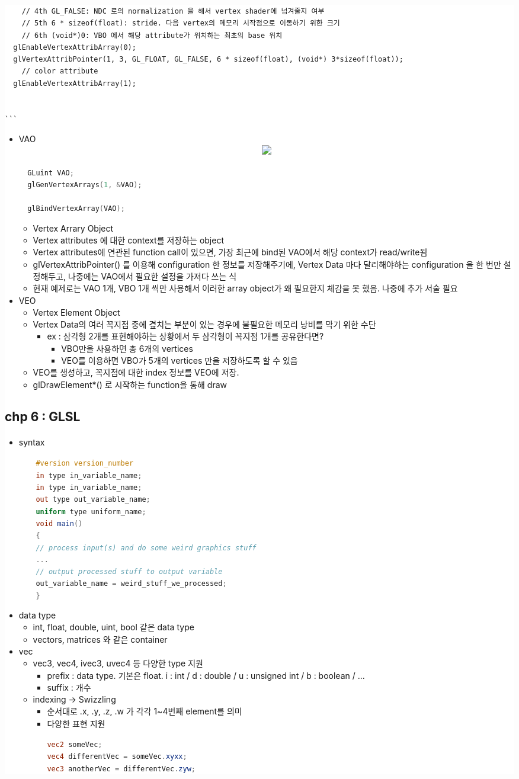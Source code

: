         // 4th GL_FALSE: NDC 로의 normalization 을 해서 vertex shader에 넘겨줄지 여부
        // 5th 6 * sizeof(float): stride. 다음 vertex의 메모리 시작점으로 이동하기 위한 크기
        // 6th (void*)0: VBO 에서 해당 attribute가 위치하는 최초의 base 위치
      glEnableVertexAttribArray(0);
      glVertexAttribPointer(1, 3, GL_FLOAT, GL_FALSE, 6 * sizeof(float), (void*) 3*sizeof(float)); 
        // color attribute
      glEnableVertexAttribArray(1);


    ```

  * VAO
        <center> <img src=".\img\4.png"> </center>
    ``` cpp
      GLuint VAO;
      glGenVertexArrays(1, &VAO);

      glBindVertexArray(VAO);
    ```
    * Vertex Arrary Object
    * Vertex attributes 에 대한 context를 저장하는 object
    * Vertex attributes에 연관된 function call이 있으면, 가장 최근에 bind된 VAO에서 해당 context가 read/write됨
    * glVertexAttribPointer() 를 이용해 configuration 한 정보를 저장해주기에, Vertex Data 마다 달리해야하는 configuration 을 한 번만 설정해두고, 나중에는 VAO에서 필요한 설정을 가져다 쓰는 식
    * 현재 예제로는 VAO 1개, VBO 1개 씩만 사용해서 이러한 array object가 왜 필요한지 체감을 못 했음. 나중에 추가 서술 필요
  * VEO
    * Vertex Element Object
    * Vertex Data의 여러 꼭지점 중에 곂치는 부분이 있는 경우에 불필요한 메모리 낭비를 막기 위한 수단
      * ex : 삼각형 2개를 표현해야하는 상황에서 두 삼각형이 꼭지점 1개를 공유한다면?
        * VBO만을 사용하면 총 6개의 vertices
        * VEO를 이용하면 VBO가 5개의 vertices 만을 저장하도록 할 수 있음
    * VEO를 생성하고, 꼭지점에 대한 index 정보를 VEO에 저장.
    * glDrawElement*() 로 시작하는 function을 통해 draw

  ## chp 6 : GLSL
  * syntax
    ``` GLSL
        #version version_number
        in type in_variable_name;
        in type in_variable_name;
        out type out_variable_name;
        uniform type uniform_name;
        void main()
        {
        // process input(s) and do some weird graphics stuff
        ...
        // output processed stuff to output variable
        out_variable_name = weird_stuff_we_processed;
        }
    ```
  * data type
    * int, float, double, uint, bool 같은 data type
    * vectors, matrices 와 같은 container
  * vec
    * vec3, vec4, ivec3, uvec4 등 다양한 type 지원
        * prefix : data type. 기본은 float. i : int / d : double / u : unsigned int / b : boolean / ...
        * suffix : 개수
    * indexing -> Swizzling
      * 순서대로 .x, .y, .z, .w 가 각각 1~4번째 element를 의미
      * 다양한 표현 지원
        ``` GLSL
        vec2 someVec;
        vec4 differentVec = someVec.xyxx;
        vec3 anotherVec = differentVec.zyw;